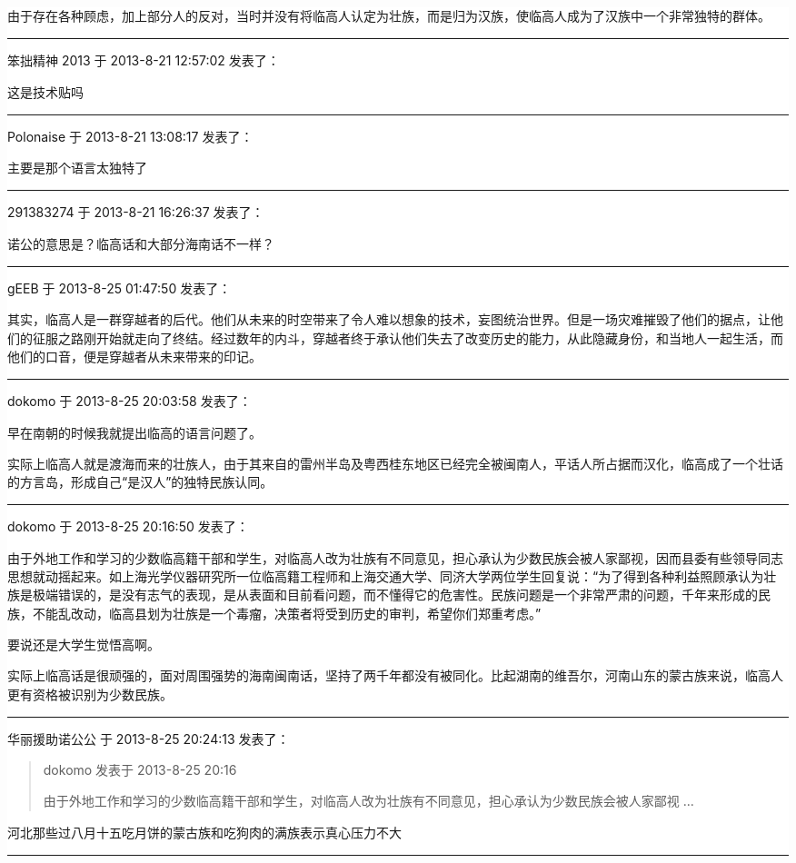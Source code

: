 由于存在各种顾虑，加上部分人的反对，当时并没有将临高人认定为壮族，而是归为汉族，使临高人成为了汉族中一个非常独特的群体。

---

笨拙精神 2013 于 2013-8-21 12:57:02 发表了：

这是技术贴吗

---

Polonaise 于 2013-8-21 13:08:17 发表了：

主要是那个语言太独特了

---

291383274 于 2013-8-21 16:26:37 发表了：

诺公的意思是？临高话和大部分海南话不一样？

---

gEEB 于 2013-8-25 01:47:50 发表了：

其实，临高人是一群穿越者的后代。他们从未来的时空带来了令人难以想象的技术，妄图统治世界。但是一场灾难摧毁了他们的据点，让他们的征服之路刚开始就走向了终结。经过数年的内斗，穿越者终于承认他们失去了改变历史的能力，从此隐藏身份，和当地人一起生活，而他们的口音，便是穿越者从未来带来的印记。

---

dokomo 于 2013-8-25 20:03:58 发表了：

早在南朝的时候我就提出临高的语言问题了。

实际上临高人就是渡海而来的壮族人，由于其来自的雷州半岛及粤西桂东地区已经完全被闽南人，平话人所占据而汉化，临高成了一个壮话的方言岛，形成自己“是汉人”的独特民族认同。

---

dokomo 于 2013-8-25 20:16:50 发表了：

由于外地工作和学习的少数临高籍干部和学生，对临高人改为壮族有不同意见，担心承认为少数民族会被人家鄙视，因而县委有些领导同志思想就动摇起来。如上海光学仪器研究所一位临高籍工程师和上海交通大学、同济大学两位学生回复说：“为了得到各种利益照顾承认为壮族是极端错误的，是没有志气的表现，是从表面和目前看问题，而不懂得它的危害性。民族问题是一个非常严肃的问题，千年来形成的民族，不能乱改动，临高县划为壮族是一个毒瘤，决策者将受到历史的审判，希望你们郑重考虑。”

要说还是大学生觉悟高啊。

实际上临高话是很顽强的，面对周围强势的海南闽南话，坚持了两千年都没有被同化。比起湖南的维吾尔，河南山东的蒙古族来说，临高人更有资格被识别为少数民族。

---

华丽援助诺公公 于 2013-8-25 20:24:13 发表了：

> dokomo 发表于 2013-8-25 20:16
>
> 由于外地工作和学习的少数临高籍干部和学生，对临高人改为壮族有不同意见，担心承认为少数民族会被人家鄙视 ...

河北那些过八月十五吃月饼的蒙古族和吃狗肉的满族表示真心压力不大

---
